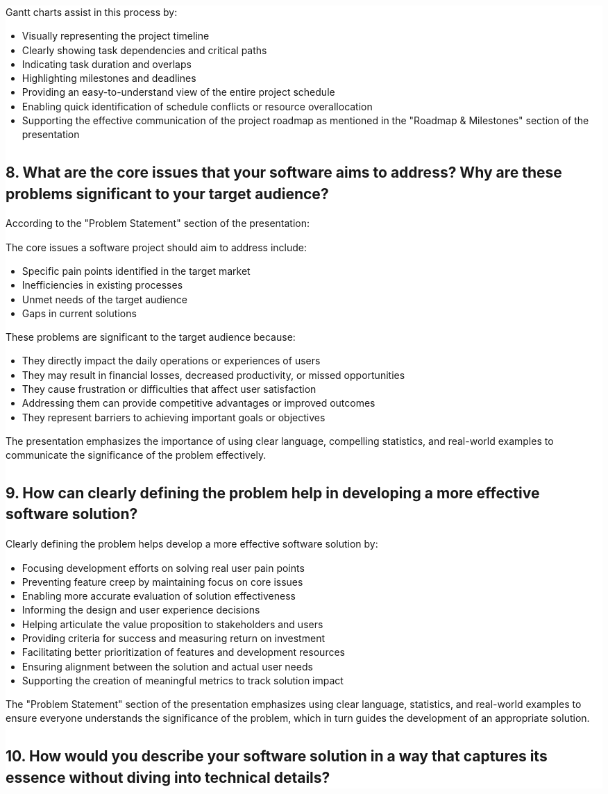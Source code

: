 Gantt charts assist in this process by:
- Visually representing the project timeline
- Clearly showing task dependencies and critical paths
- Indicating task duration and overlaps
- Highlighting milestones and deadlines
- Providing an easy-to-understand view of the entire project schedule
- Enabling quick identification of schedule conflicts or resource overallocation
- Supporting the effective communication of the project roadmap as mentioned in the "Roadmap & Milestones" section of the presentation

## 8. What are the core issues that your software aims to address? Why are these problems significant to your target audience?

According to the "Problem Statement" section of the presentation:

The core issues a software project should aim to address include:
- Specific pain points identified in the target market
- Inefficiencies in existing processes
- Unmet needs of the target audience
- Gaps in current solutions

These problems are significant to the target audience because:
- They directly impact the daily operations or experiences of users
- They may result in financial losses, decreased productivity, or missed opportunities
- They cause frustration or difficulties that affect user satisfaction
- Addressing them can provide competitive advantages or improved outcomes
- They represent barriers to achieving important goals or objectives

The presentation emphasizes the importance of using clear language, compelling statistics, and real-world examples to communicate the significance of the problem effectively.

## 9. How can clearly defining the problem help in developing a more effective software solution?

Clearly defining the problem helps develop a more effective software solution by:
- Focusing development efforts on solving real user pain points
- Preventing feature creep by maintaining focus on core issues
- Enabling more accurate evaluation of solution effectiveness
- Informing the design and user experience decisions
- Helping articulate the value proposition to stakeholders and users
- Providing criteria for success and measuring return on investment
- Facilitating better prioritization of features and development resources
- Ensuring alignment between the solution and actual user needs
- Supporting the creation of meaningful metrics to track solution impact

The "Problem Statement" section of the presentation emphasizes using clear language, statistics, and real-world examples to ensure everyone understands the significance of the problem, which in turn guides the development of an appropriate solution.

## 10. How would you describe your software solution in a way that captures its essence without diving into technical details?
